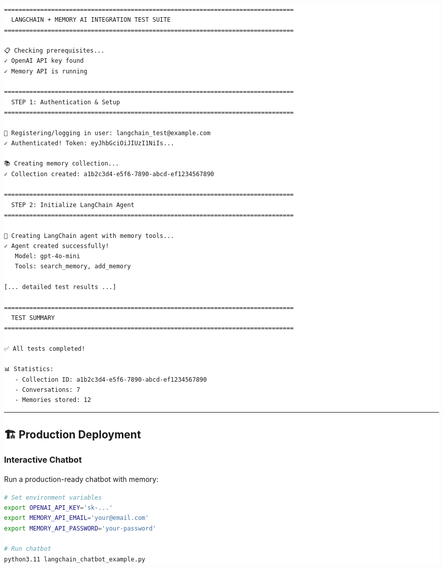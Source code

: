 ```
================================================================================
  LANGCHAIN + MEMORY AI INTEGRATION TEST SUITE
================================================================================

📋 Checking prerequisites...
✓ OpenAI API key found
✓ Memory API is running

================================================================================
  STEP 1: Authentication & Setup
================================================================================

🔐 Registering/logging in user: langchain_test@example.com
✓ Authenticated! Token: eyJhbGciOiJIUzI1NiIs...

📚 Creating memory collection...
✓ Collection created: a1b2c3d4-e5f6-7890-abcd-ef1234567890

================================================================================
  STEP 2: Initialize LangChain Agent
================================================================================

🤖 Creating LangChain agent with memory tools...
✓ Agent created successfully!
   Model: gpt-4o-mini
   Tools: search_memory, add_memory

[... detailed test results ...]

================================================================================
  TEST SUMMARY
================================================================================

✅ All tests completed!

📊 Statistics:
   - Collection ID: a1b2c3d4-e5f6-7890-abcd-ef1234567890
   - Conversations: 7
   - Memories stored: 12
```

---

## 🏗️ Production Deployment

### Interactive Chatbot

Run a production-ready chatbot with memory:

```bash
# Set environment variables
export OPENAI_API_KEY='sk-...'
export MEMORY_API_EMAIL='your@email.com'
export MEMORY_API_PASSWORD='your-password'

# Run chatbot
python3.11 langchain_chatbot_example.py
```
